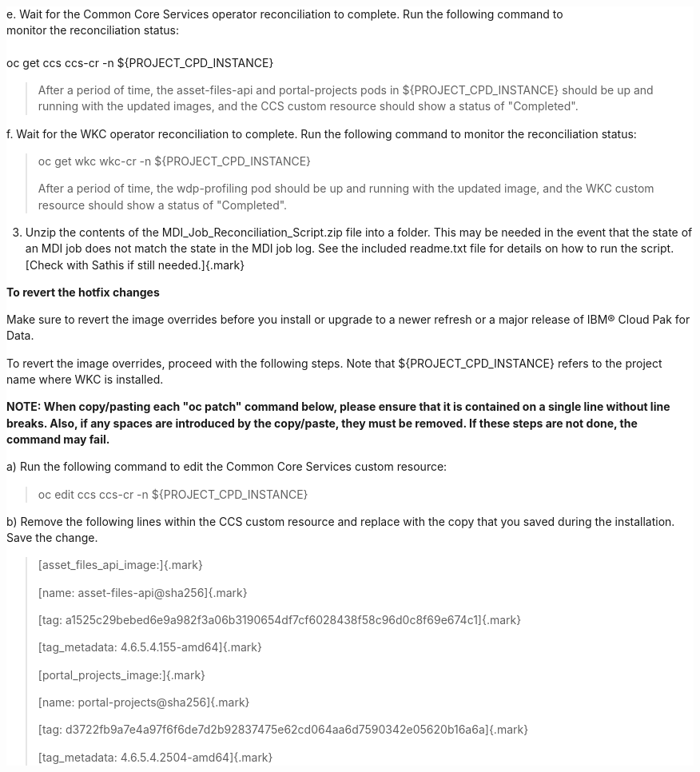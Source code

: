 e.  Wait for the Common Core Services operator reconciliation to
    complete. Run the following command to\
    monitor the reconciliation status:\
    \
    oc get ccs ccs-cr -n \${PROJECT_CPD_INSTANCE}

> After a period of time, the asset-files-api and portal-projects pods
> in \${PROJECT_CPD_INSTANCE} should be up and running with the updated
> images, and the CCS custom resource should show a status of
> "Completed".

f.  Wait for the WKC operator reconciliation to complete. Run the
    following command to monitor the reconciliation status:

> oc get wkc wkc-cr -n \${PROJECT_CPD_INSTANCE}
>
> After a period of time, the wdp-profiling pod should be up and running
> with the updated image, and the WKC custom resource should show a
> status of "Completed".

3)  Unzip the contents of the MDI_Job_Reconciliation_Script.zip file
    into a folder. This may be needed in the event that the state of an
    MDI job does not match the state in the MDI job log. See the
    included readme.txt file for details on how to run the script.
    [Check with Sathis if still needed.]{.mark}

**To revert the hotfix changes**

Make sure to revert the image overrides before you install or upgrade to
a newer refresh or a major release of IBM® Cloud Pak for Data.

To revert the image overrides, proceed with the following steps. Note
that \${PROJECT_CPD_INSTANCE} refers to the project name where WKC is
installed. 

**NOTE: When copy/pasting each "oc patch" command below, please ensure
that it is contained on a single line without line breaks. Also, if any
spaces are introduced by the copy/paste, they must be removed. If these
steps are not done, the command may fail.**

a)  Run the following command to edit the Common Core Services custom
    resource:

> oc edit ccs ccs-cr -n \${PROJECT_CPD_INSTANCE}

b)  Remove the following lines within the CCS custom resource and
    replace with the copy that you saved during the installation. Save
    the change.

> [asset_files_api_image:]{.mark}
>
> [name: asset-files-api@sha256]{.mark}
>
> [tag:
> a1525c29bebed6e9a982f3a06b3190654df7cf6028438f58c96d0c8f69e674c1]{.mark}
>
> [tag_metadata: 4.6.5.4.155-amd64]{.mark}
>
> [portal_projects_image:]{.mark}
>
> [name: portal-projects@sha256]{.mark}
>
> [tag:
> d3722fb9a7e4a97f6f6de7d2b92837475e62cd064aa6d7590342e05620b16a6a]{.mark}
>
> [tag_metadata: 4.6.5.4.2504-amd64]{.mark}
